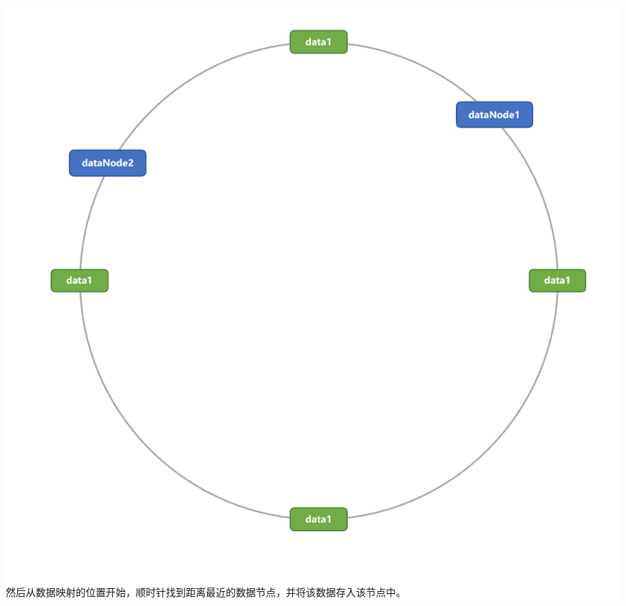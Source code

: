 ![44](https://raw.githubusercontent.com/Novak666/Learning-working-skill/main/2022.01.18/pics/44.png)

然后从数据映射的位置开始，顺时针找到距离最近的数据节点，并将该数据存入该节点中。
